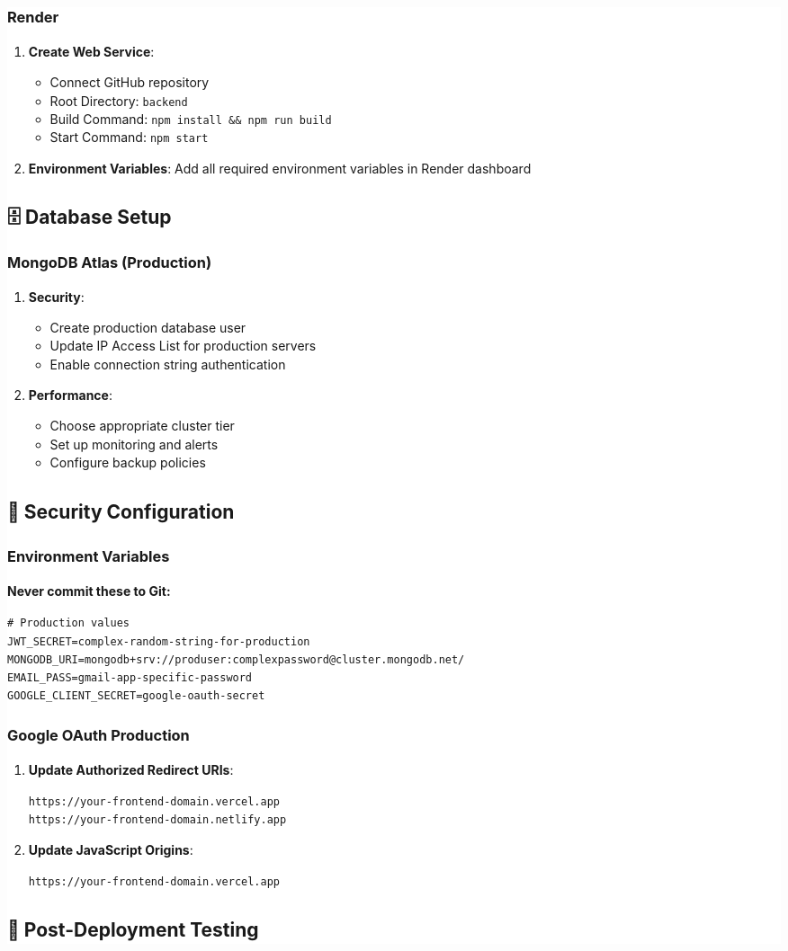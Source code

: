 ### Render

1. **Create Web Service**:
   - Connect GitHub repository
   - Root Directory: `backend`
   - Build Command: `npm install && npm run build`
   - Start Command: `npm start`

2. **Environment Variables**:
   Add all required environment variables in Render dashboard

## 🗄️ Database Setup

### MongoDB Atlas (Production)

1. **Security**:
   - Create production database user
   - Update IP Access List for production servers
   - Enable connection string authentication

2. **Performance**:
   - Choose appropriate cluster tier
   - Set up monitoring and alerts
   - Configure backup policies

## 🔐 Security Configuration

### Environment Variables

**Never commit these to Git:**
```env
# Production values
JWT_SECRET=complex-random-string-for-production
MONGODB_URI=mongodb+srv://produser:complexpassword@cluster.mongodb.net/
EMAIL_PASS=gmail-app-specific-password
GOOGLE_CLIENT_SECRET=google-oauth-secret
```

### Google OAuth Production

1. **Update Authorized Redirect URIs**:
   ```
   https://your-frontend-domain.vercel.app
   https://your-frontend-domain.netlify.app
   ```

2. **Update JavaScript Origins**:
   ```
   https://your-frontend-domain.vercel.app
   ```

## 🧪 Post-Deployment Testing
